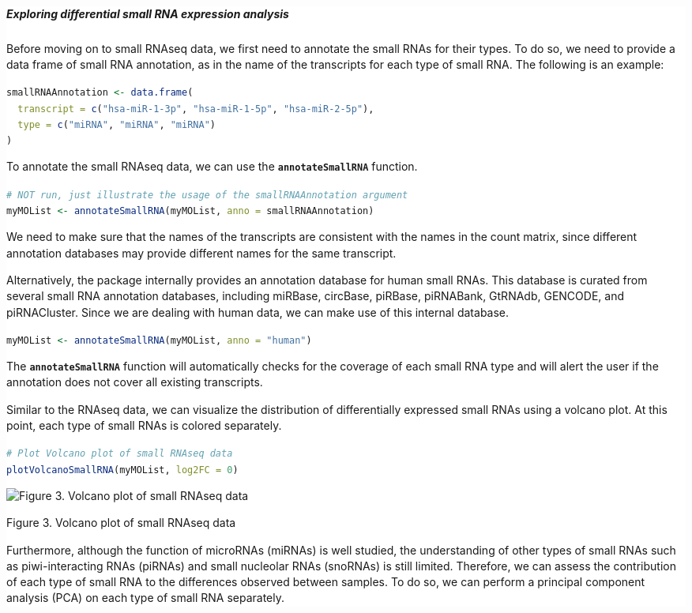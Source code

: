 ##### Exploring differential small RNA expression analysis

Before moving on to small RNAseq data, we first need to annotate the
small RNAs for their types. To do so, we need to provide a data frame of
small RNA annotation, as in the name of the transcripts for each type of
small RNA. The following is an example:

``` r
smallRNAAnnotation <- data.frame(
  transcript = c("hsa-miR-1-3p", "hsa-miR-1-5p", "hsa-miR-2-5p"),
  type = c("miRNA", "miRNA", "miRNA")
)
```

To annotate the small RNAseq data, we can use the **`annotateSmallRNA`**
function.

``` r
# NOT run, just illustrate the usage of the smallRNAAnnotation argument
myMOList <- annotateSmallRNA(myMOList, anno = smallRNAAnnotation)
```

We need to make sure that the names of the transcripts are consistent
with the names in the count matrix, since different annotation databases
may provide different names for the same transcript.

Alternatively, the package internally provides an annotation database
for human small RNAs. This database is curated from several small RNA
annotation databases, including miRBase, circBase, piRBase, piRNABank,
GtRNAdb, GENCODE, and piRNACluster. Since we are dealing with human
data, we can make use of this internal database.

``` r
myMOList <- annotateSmallRNA(myMOList, anno = "human")
```

The **`annotateSmallRNA`** function will automatically checks for the
coverage of each small RNA type and will alert the user if the
annotation does not cover all existing transcripts.

Similar to the RNAseq data, we can visualize the distribution of
differentially expressed small RNAs using a volcano plot. At this point,
each type of small RNAs is colored separately.

``` r
# Plot Volcano plot of small RNAseq data
plotVolcanoSmallRNA(myMOList, log2FC = 0)
```

<img src="F:/IntegraTRN/vignettes/Integrating_multi-omics_for_constructing_transcription_regulatory_networks_files/figure-markdown_github/unnamed-chunk-19-1.png" alt="Figure 3. Volcano plot of small RNAseq data"  />
<p class="caption">
Figure 3. Volcano plot of small RNAseq data
</p>

Furthermore, although the function of microRNAs (miRNAs) is well
studied, the understanding of other types of small RNAs such as
piwi-interacting RNAs (piRNAs) and small nucleolar RNAs (snoRNAs) is
still limited. Therefore, we can assess the contribution of each type of
small RNA to the differences observed between samples. To do so, we can
perform a principal component analysis (PCA) on each type of small RNA
separately.
